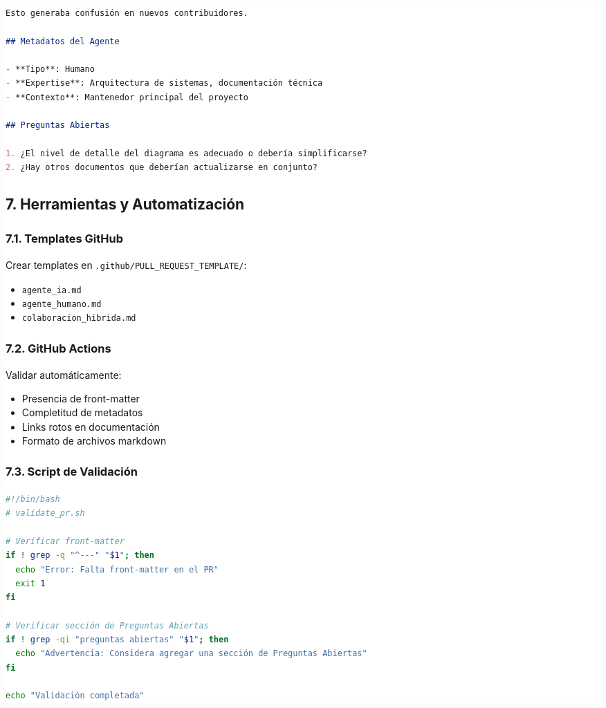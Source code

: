 ```markdown
Esto generaba confusión en nuevos contribuidores.

## Metadatos del Agente

- **Tipo**: Humano
- **Expertise**: Arquitectura de sistemas, documentación técnica
- **Contexto**: Mantenedor principal del proyecto

## Preguntas Abiertas

1. ¿El nivel de detalle del diagrama es adecuado o debería simplificarse?
2. ¿Hay otros documentos que deberían actualizarse en conjunto?
```

## 7. Herramientas y Automatización

### 7.1. Templates GitHub

Crear templates en `.github/PULL_REQUEST_TEMPLATE/`:

- `agente_ia.md`
- `agente_humano.md`
- `colaboracion_hibrida.md`

### 7.2. GitHub Actions

Validar automáticamente:

- Presencia de front-matter
- Completitud de metadatos
- Links rotos en documentación
- Formato de archivos markdown

### 7.3. Script de Validación

```bash
#!/bin/bash
# validate_pr.sh

# Verificar front-matter
if ! grep -q "^---" "$1"; then
  echo "Error: Falta front-matter en el PR"
  exit 1
fi

# Verificar sección de Preguntas Abiertas
if ! grep -qi "preguntas abiertas" "$1"; then
  echo "Advertencia: Considera agregar una sección de Preguntas Abiertas"
fi

echo "Validación completada"
```
